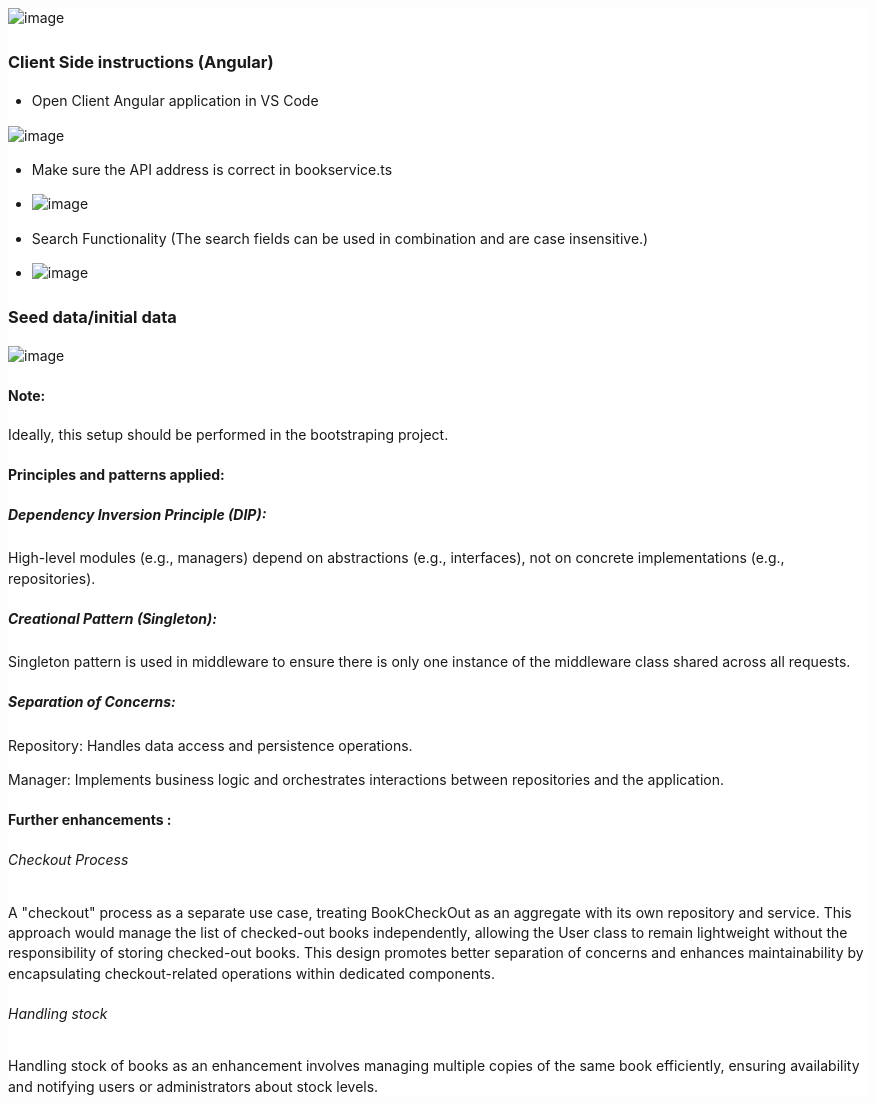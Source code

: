 <img width="562" alt="image" src="https://github.com/JabranShaheen/BarbourLogic_DevTask_1/assets/34131257/8dc92391-0155-49c0-a743-98ac10296429">

### Client Side instructions (Angular)

- Open Client Angular application in VS Code

<img width="349" alt="image" src="https://github.com/JabranShaheen/BarbourLogic_DevTask_1/assets/34131257/0ec70b83-635a-4b04-95ea-0033ef846776">

- Make sure the API address is correct in bookservice.ts

- <img width="655" alt="image" src="https://github.com/JabranShaheen/BarbourLogic_DevTask_1/assets/34131257/e09f1006-b5ce-4f4a-8c9d-73e0d901f3ef">

- Search Functionality (The search fields can be used in combination and are case insensitive.)

- <img width="561" alt="image" src="https://github.com/JabranShaheen/BarbourLogic_DevTask_1/assets/34131257/4436328b-c80f-45ad-bde5-5f2f68f5b4b6">

### Seed data/initial data

<img width="1055" alt="image" src="https://github.com/JabranShaheen/BarbourLogic_DevTask_1/assets/34131257/4cc912eb-8d99-426b-90c9-0a1e3f001903">

#### Note: 
Ideally, this setup should be performed in the bootstraping project.

#### Principles and patterns applied: 

##### Dependency Inversion Principle (DIP): 
High-level modules (e.g., managers) depend on abstractions (e.g., interfaces), not on concrete implementations (e.g., repositories).
##### Creational Pattern (Singleton):
Singleton pattern is used in middleware to ensure there is only one instance of the middleware class shared across all requests.
##### Separation of Concerns:
Repository: Handles data access and persistence operations.

Manager: Implements business logic and orchestrates interactions between repositories and the application.

#### Further enhancements : 
###### Checkout Process
A "checkout" process as a separate use case, treating BookCheckOut as an aggregate with its own repository and service. This approach would manage the list of checked-out books independently, allowing the User class to remain lightweight without the responsibility of storing checked-out books. This design promotes better separation of concerns and enhances maintainability by encapsulating checkout-related operations within dedicated components.

###### Handling stock 
Handling stock of books as an enhancement involves managing multiple copies of the same book efficiently, ensuring availability and notifying users or administrators about stock levels.
